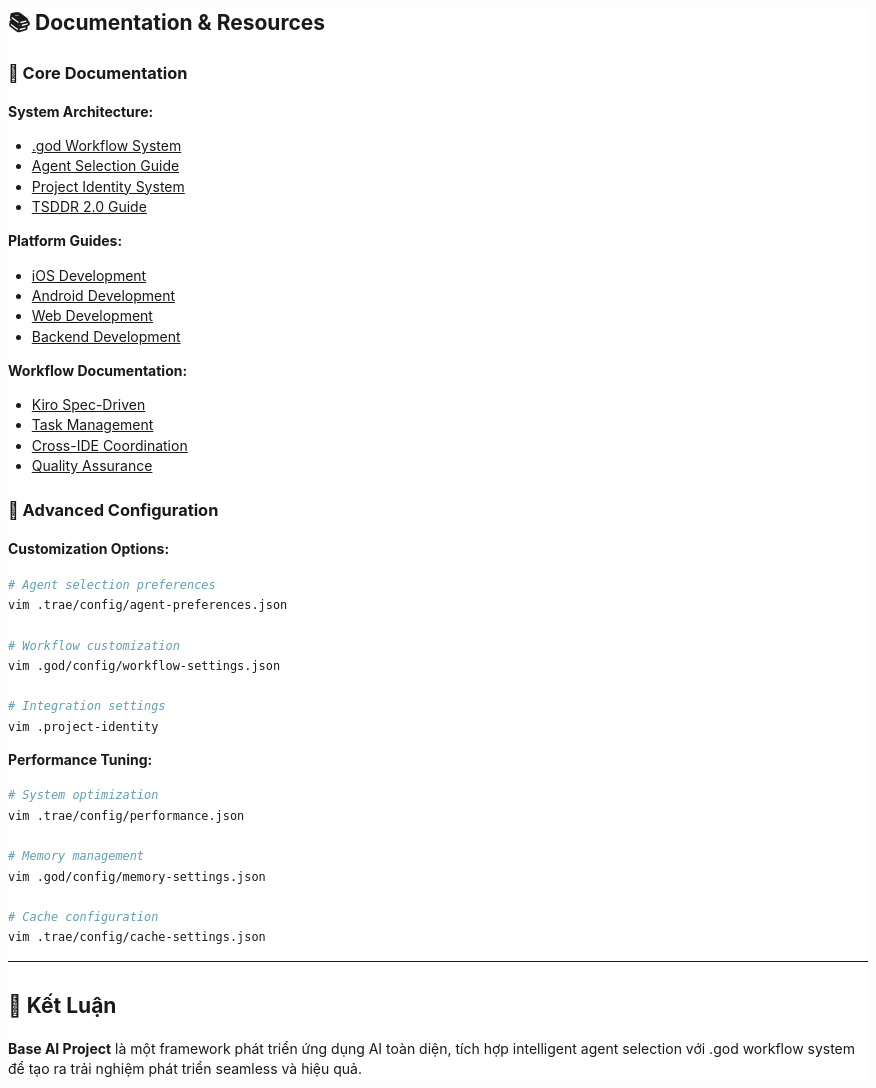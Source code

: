 ## 📚 Documentation & Resources

### 🎯 Core Documentation

**System Architecture:**
- [.god Workflow System](.god/index.md)
- [Agent Selection Guide](docs/Agent-Selector-Guide.md)
- [Project Identity System](docs/Project-Identity-Guide.md)
- [TSDDR 2.0 Guide](docs/TSDDR-2.0-Guide.md)

**Platform Guides:**
- [iOS Development](.god/rules/platforms/ios-workflow.md)
- [Android Development](.god/rules/platforms/android-workflow.md)
- [Web Development](.god/rules/platforms/frontend-rules.md)
- [Backend Development](.god/rules/platforms/backend-rules.md)

**Workflow Documentation:**
- [Kiro Spec-Driven](.god/workflows/planning/kiro-spec-driven-workflow.md)
- [Task Management](.god/workflows/development/task-management.md)
- [Cross-IDE Coordination](.god/workflows/integration/agent-selection.md)
- [Quality Assurance](.god/workflows/development/code-review.md)

### 🔧 Advanced Configuration

**Customization Options:**
```bash
# Agent selection preferences
vim .trae/config/agent-preferences.json

# Workflow customization
vim .god/config/workflow-settings.json

# Integration settings
vim .project-identity
```

**Performance Tuning:**
```bash
# System optimization
vim .trae/config/performance.json

# Memory management
vim .god/config/memory-settings.json

# Cache configuration
vim .trae/config/cache-settings.json
```

---

## 🎉 Kết Luận

**Base AI Project** là một framework phát triển ứng dụng AI toàn diện, tích hợp intelligent agent selection với .god workflow system để tạo ra trải nghiệm phát triển seamless và hiệu quả.
